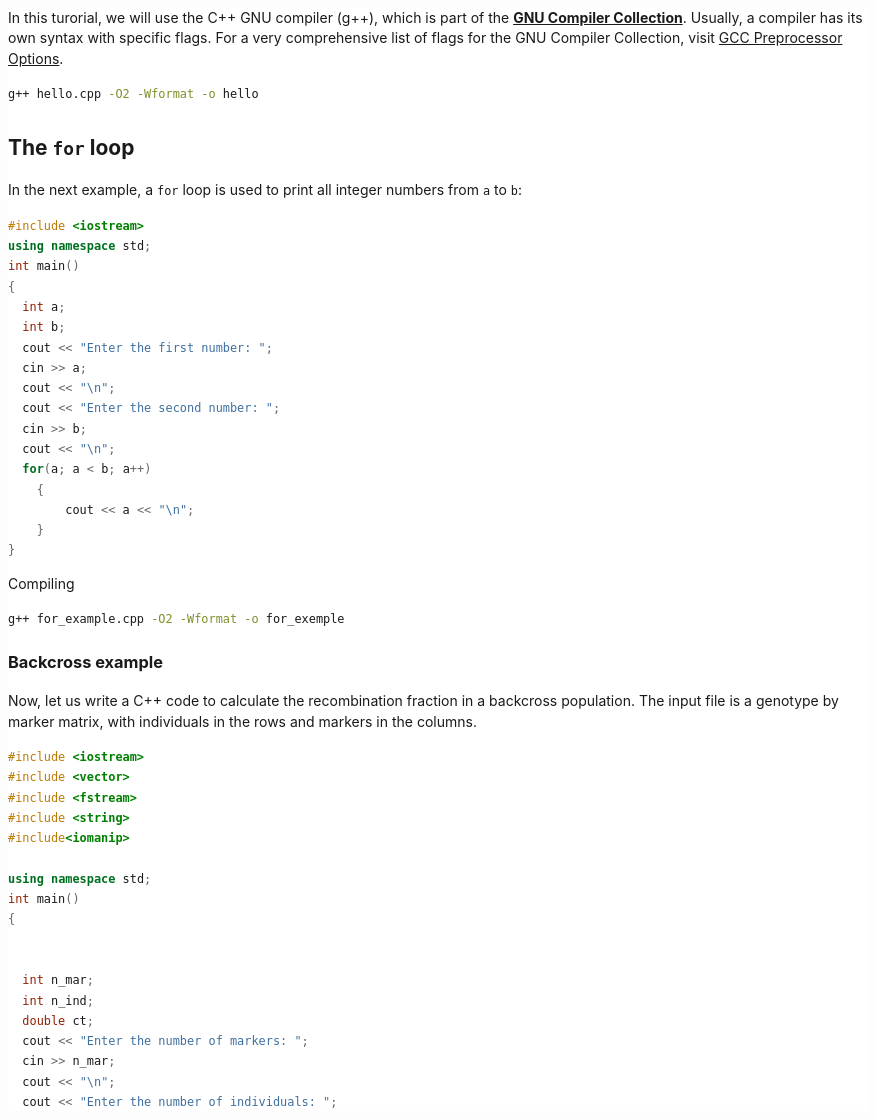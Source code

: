 In this turorial, we will use the C++ GNU compiler (g++), which is part of the [**GNU Compiler Collection**](https://gcc.gnu.org/ "GNU Compiler Collection").
Usually, a compiler has its own syntax with specific flags. For a very
comprehensive list of flags for the GNU Compiler Collection, visit
[GCC Preprocessor Options](https://gcc.gnu.org/onlinedocs/gcc-3.4.4/gcc/Preprocessor-Options.html
"GCC Preprocessor Options").

``` bash
g++ hello.cpp -O2 -Wformat -o hello
```

## The `for` loop

In the next example, a `for` loop is used to print all integer numbers
from `a` to `b`:


``` c++ 
#include <iostream>
using namespace std;
int main()
{
  int a;
  int b;
  cout << "Enter the first number: ";
  cin >> a;
  cout << "\n";
  cout << "Enter the second number: ";
  cin >> b;
  cout << "\n";
  for(a; a < b; a++)
    {
        cout << a << "\n";
    }
}
```
Compiling

``` bash
g++ for_example.cpp -O2 -Wformat -o for_exemple
```

### Backcross example

Now, let us write a C++ code to calculate the recombination fraction
in a backcross population. The input file is a genotype by marker matrix, 
with individuals in the rows and markers in the columns.

``` c++ 
#include <iostream>
#include <vector>
#include <fstream> 
#include <string>
#include<iomanip>

using namespace std;
int main()
{


  int n_mar;
  int n_ind;
  double ct;
  cout << "Enter the number of markers: ";
  cin >> n_mar;
  cout << "\n";
  cout << "Enter the number of individuals: ";
```